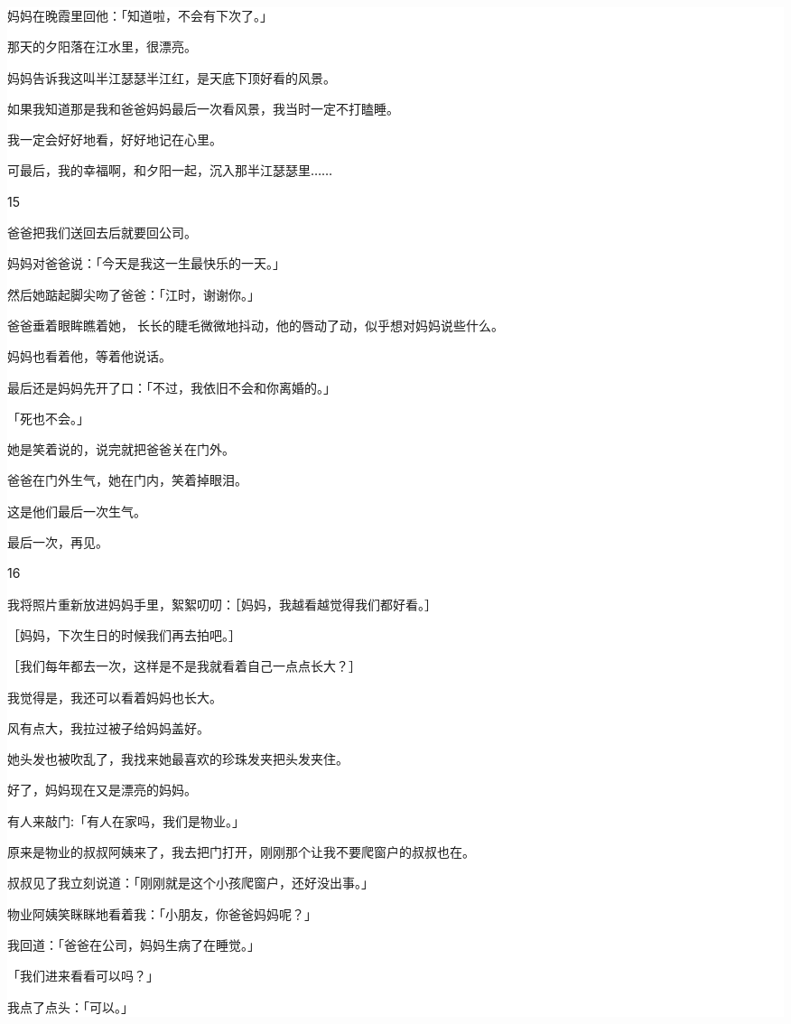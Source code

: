 妈妈在晚霞里回他：「知道啦，不会有下次了。」

那天的夕阳落在江水里，很漂亮。

妈妈告诉我这叫半江瑟瑟半江红，是天底下顶好看的风景。

如果我知道那是我和爸爸妈妈最后⼀次看风景，我当时⼀定不打瞌睡。

我⼀定会好好地看，好好地记在心里。

可最后，我的幸福啊，和夕阳⼀起，沉入那半江瑟瑟里……

15

爸爸把我们送回去后就要回公司。

妈妈对爸爸说：「今天是我这⼀⽣最快乐的⼀天。」

然后她踮起脚尖吻了爸爸：「江时，谢谢你。」

爸爸垂着眼眸瞧着她， 长长的睫毛微微地抖动，他的唇动了动，似乎想对妈妈说些什么。

妈妈也看着他，等着他说话。

最后还是妈妈先开了口：「不过，我依旧不会和你离婚的。」

「死也不会。」

她是笑着说的，说完就把爸爸关在门外。

爸爸在门外⽣气，她在门内，笑着掉眼泪。

这是他们最后⼀次⽣气。

最后⼀次，再见。

16

我将照片重新放进妈妈手里，絮絮叨叨：［妈妈，我越看越觉得我们都好看。］

［妈妈，下次⽣日的时候我们再去拍吧。］

［我们每年都去⼀次，这样是不是我就看着自己⼀点点长⼤？］

我觉得是，我还可以看着妈妈也长⼤。

风有点⼤，我拉过被子给妈妈盖好。

她头发也被吹乱了，我找来她最喜欢的珍珠发夹把头发夹住。

好了，妈妈现在又是漂亮的妈妈。

有⼈来敲门:「有⼈在家吗，我们是物业。」

原来是物业的叔叔阿姨来了，我去把门打开，刚刚那个让我不要爬窗户的叔叔也在。

叔叔见了我立刻说道：「刚刚就是这个小孩爬窗户，还好没出事。」

物业阿姨笑眯眯地看着我：「小朋友，你爸爸妈妈呢？」

我回道：「爸爸在公司，妈妈⽣病了在睡觉。」

「我们进来看看可以吗？」

我点了点头：「可以。」
